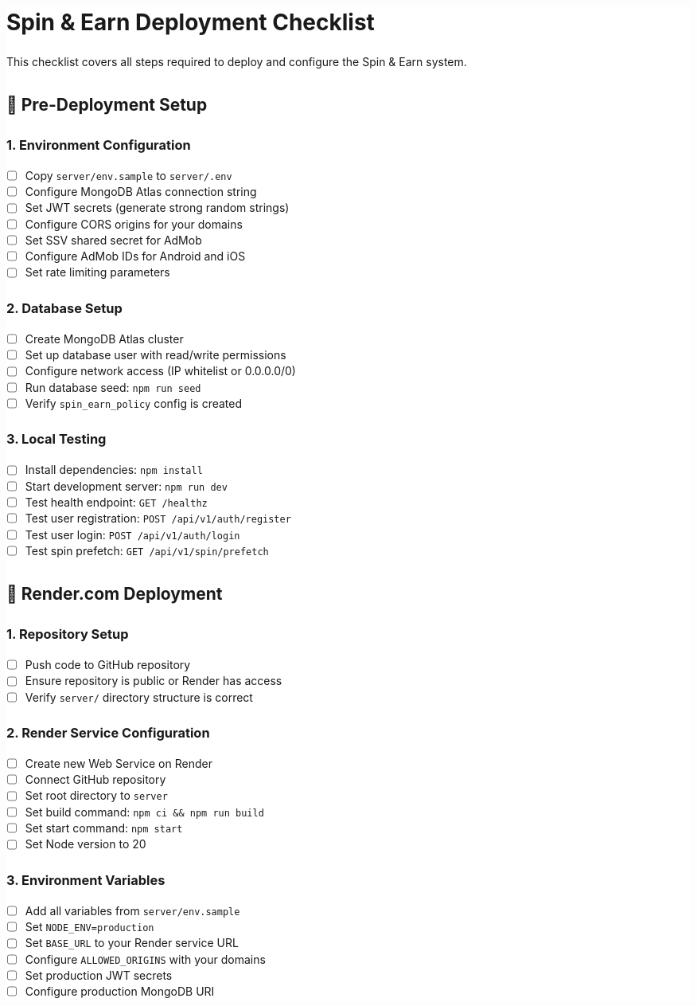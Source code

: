 # Spin & Earn Deployment Checklist

This checklist covers all steps required to deploy and configure the Spin & Earn system.

## 🔧 Pre-Deployment Setup

### 1. Environment Configuration
- [ ] Copy `server/env.sample` to `server/.env`
- [ ] Configure MongoDB Atlas connection string
- [ ] Set JWT secrets (generate strong random strings)
- [ ] Configure CORS origins for your domains
- [ ] Set SSV shared secret for AdMob
- [ ] Configure AdMob IDs for Android and iOS
- [ ] Set rate limiting parameters

### 2. Database Setup
- [ ] Create MongoDB Atlas cluster
- [ ] Set up database user with read/write permissions
- [ ] Configure network access (IP whitelist or 0.0.0.0/0)
- [ ] Run database seed: `npm run seed`
- [ ] Verify `spin_earn_policy` config is created

### 3. Local Testing
- [ ] Install dependencies: `npm install`
- [ ] Start development server: `npm run dev`
- [ ] Test health endpoint: `GET /healthz`
- [ ] Test user registration: `POST /api/v1/auth/register`
- [ ] Test user login: `POST /api/v1/auth/login`
- [ ] Test spin prefetch: `GET /api/v1/spin/prefetch`

## 🚀 Render.com Deployment

### 1. Repository Setup
- [ ] Push code to GitHub repository
- [ ] Ensure repository is public or Render has access
- [ ] Verify `server/` directory structure is correct

### 2. Render Service Configuration
- [ ] Create new Web Service on Render
- [ ] Connect GitHub repository
- [ ] Set root directory to `server`
- [ ] Set build command: `npm ci && npm run build`
- [ ] Set start command: `npm start`
- [ ] Set Node version to 20

### 3. Environment Variables
- [ ] Add all variables from `server/env.sample`
- [ ] Set `NODE_ENV=production`
- [ ] Set `BASE_URL` to your Render service URL
- [ ] Configure `ALLOWED_ORIGINS` with your domains
- [ ] Set production JWT secrets
- [ ] Configure production MongoDB URI
